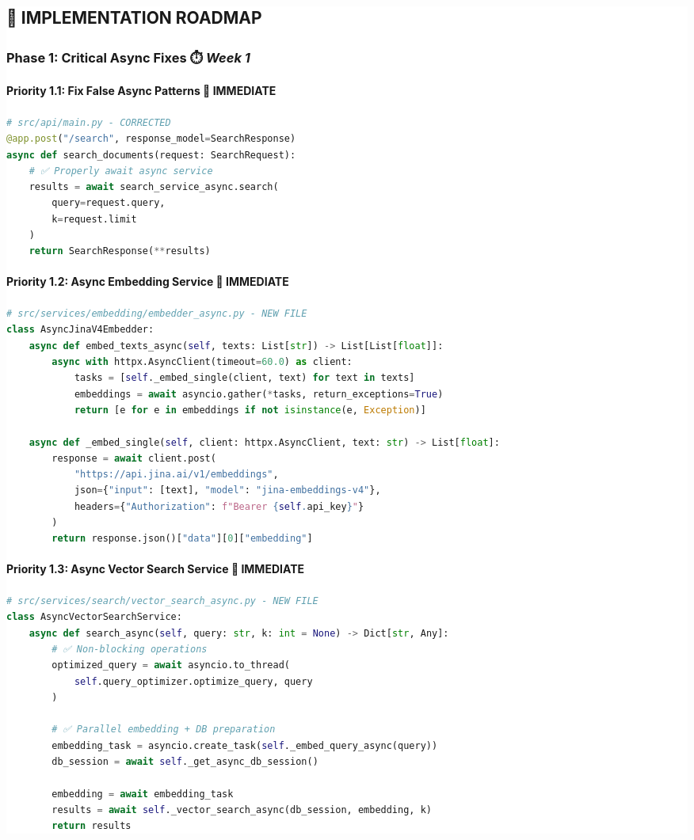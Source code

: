 ## 🎯 IMPLEMENTATION ROADMAP

### **Phase 1: Critical Async Fixes** ⏱️ *Week 1*

#### **Priority 1.1: Fix False Async Patterns** 🚨 **IMMEDIATE**
```python
# src/api/main.py - CORRECTED
@app.post("/search", response_model=SearchResponse)
async def search_documents(request: SearchRequest):
    # ✅ Properly await async service
    results = await search_service_async.search(
        query=request.query,
        k=request.limit
    )
    return SearchResponse(**results)
```

#### **Priority 1.2: Async Embedding Service** 🚨 **IMMEDIATE**
```python
# src/services/embedding/embedder_async.py - NEW FILE
class AsyncJinaV4Embedder:
    async def embed_texts_async(self, texts: List[str]) -> List[List[float]]:
        async with httpx.AsyncClient(timeout=60.0) as client:
            tasks = [self._embed_single(client, text) for text in texts]
            embeddings = await asyncio.gather(*tasks, return_exceptions=True)
            return [e for e in embeddings if not isinstance(e, Exception)]
    
    async def _embed_single(self, client: httpx.AsyncClient, text: str) -> List[float]:
        response = await client.post(
            "https://api.jina.ai/v1/embeddings",
            json={"input": [text], "model": "jina-embeddings-v4"},
            headers={"Authorization": f"Bearer {self.api_key}"}
        )
        return response.json()["data"][0]["embedding"]
```

#### **Priority 1.3: Async Vector Search Service** 🚨 **IMMEDIATE** 
```python
# src/services/search/vector_search_async.py - NEW FILE
class AsyncVectorSearchService:
    async def search_async(self, query: str, k: int = None) -> Dict[str, Any]:
        # ✅ Non-blocking operations
        optimized_query = await asyncio.to_thread(
            self.query_optimizer.optimize_query, query
        )
        
        # ✅ Parallel embedding + DB preparation
        embedding_task = asyncio.create_task(self._embed_query_async(query))
        db_session = await self._get_async_db_session()
        
        embedding = await embedding_task
        results = await self._vector_search_async(db_session, embedding, k)
        return results
```
